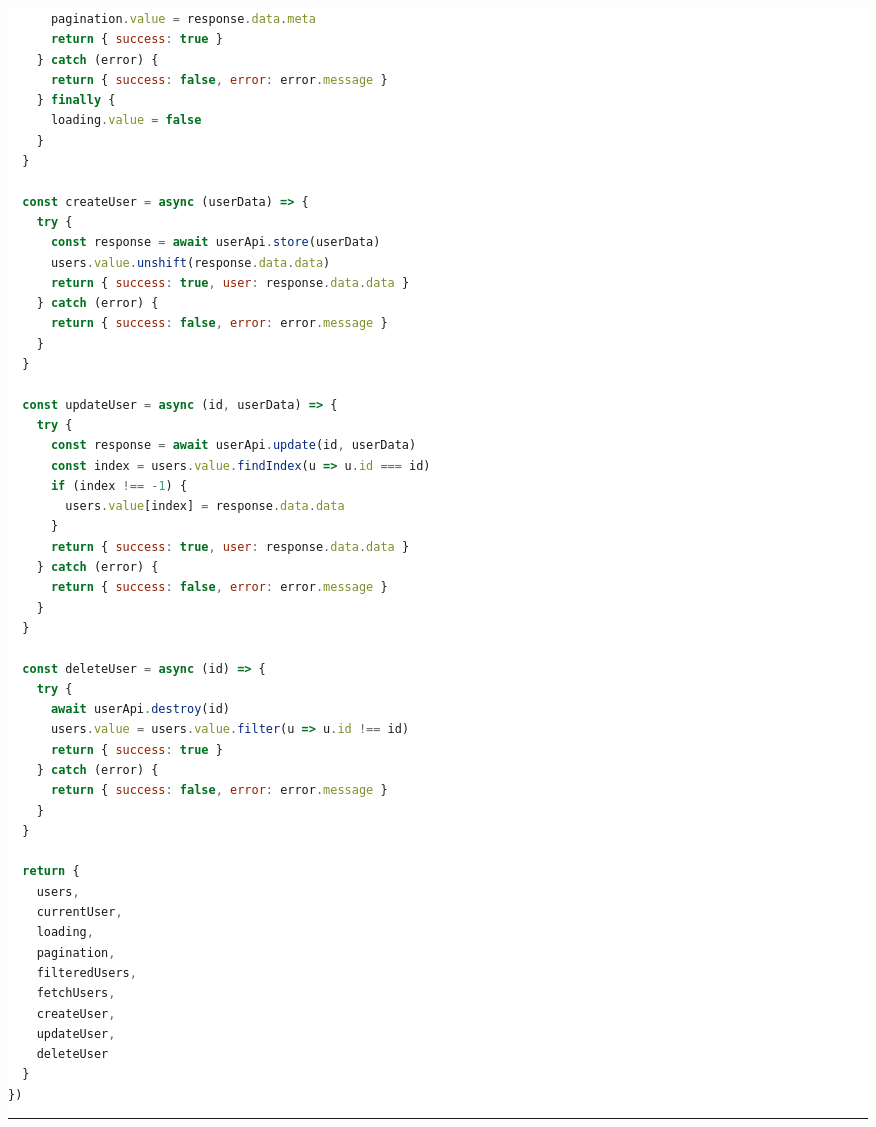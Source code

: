 ```javascript
      pagination.value = response.data.meta
      return { success: true }
    } catch (error) {
      return { success: false, error: error.message }
    } finally {
      loading.value = false
    }
  }

  const createUser = async (userData) => {
    try {
      const response = await userApi.store(userData)
      users.value.unshift(response.data.data)
      return { success: true, user: response.data.data }
    } catch (error) {
      return { success: false, error: error.message }
    }
  }

  const updateUser = async (id, userData) => {
    try {
      const response = await userApi.update(id, userData)
      const index = users.value.findIndex(u => u.id === id)
      if (index !== -1) {
        users.value[index] = response.data.data
      }
      return { success: true, user: response.data.data }
    } catch (error) {
      return { success: false, error: error.message }
    }
  }

  const deleteUser = async (id) => {
    try {
      await userApi.destroy(id)
      users.value = users.value.filter(u => u.id !== id)
      return { success: true }
    } catch (error) {
      return { success: false, error: error.message }
    }
  }

  return {
    users,
    currentUser,
    loading,
    pagination,
    filteredUsers,
    fetchUsers,
    createUser,
    updateUser,
    deleteUser
  }
})
```

---